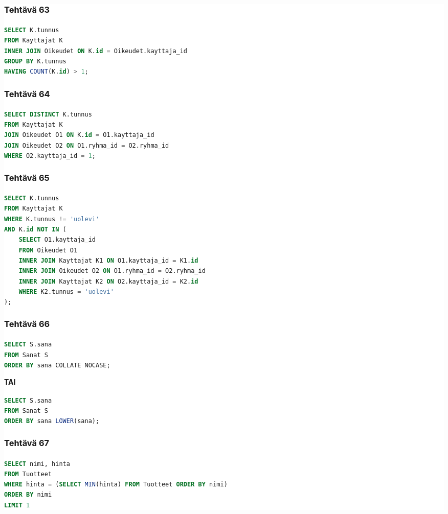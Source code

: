 ### Tehtävä 63

``` sql
SELECT K.tunnus
FROM Kayttajat K
INNER JOIN Oikeudet ON K.id = Oikeudet.kayttaja_id
GROUP BY K.tunnus
HAVING COUNT(K.id) > 1;
```

### Tehtävä 64

``` sql
SELECT DISTINCT K.tunnus
FROM Kayttajat K
JOIN Oikeudet O1 ON K.id = O1.kayttaja_id
JOIN Oikeudet O2 ON O1.ryhma_id = O2.ryhma_id
WHERE O2.kayttaja_id = 1;
```

### Tehtävä 65

``` sql
SELECT K.tunnus
FROM Kayttajat K
WHERE K.tunnus != 'uolevi'
AND K.id NOT IN (
    SELECT O1.kayttaja_id
    FROM Oikeudet O1
    INNER JOIN Kayttajat K1 ON O1.kayttaja_id = K1.id
    INNER JOIN Oikeudet O2 ON O1.ryhma_id = O2.ryhma_id
    INNER JOIN Kayttajat K2 ON O2.kayttaja_id = K2.id
    WHERE K2.tunnus = 'uolevi'
);
```

### Tehtävä 66

``` sql
SELECT S.sana
FROM Sanat S
ORDER BY sana COLLATE NOCASE;
```

**TAI**

``` sql
SELECT S.sana
FROM Sanat S
ORDER BY sana LOWER(sana);
```

### Tehtävä 67

``` sql
SELECT nimi, hinta
FROM Tuotteet
WHERE hinta = (SELECT MIN(hinta) FROM Tuotteet ORDER BY nimi)
ORDER BY nimi
LIMIT 1
```
